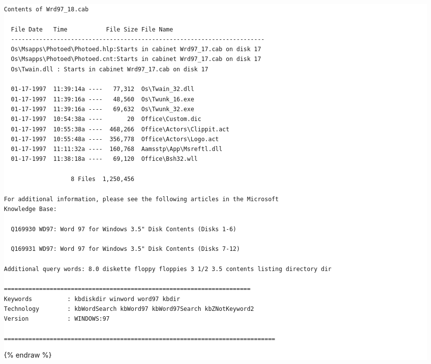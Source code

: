 	Contents of Wrd97_18.cab
	
	  File Date   Time           File Size File Name
	  ------------------------------------------------------------------------
	  Os\Msapps\Photoed\Photoed.hlp:Starts in cabinet Wrd97_17.cab on disk 17
	  Os\Msapps\Photoed\Photoed.cnt:Starts in cabinet Wrd97_17.cab on disk 17
	  Os\Twain.dll : Starts in cabinet Wrd97_17.cab on disk 17
	
	  01-17-1997  11:39:14a ----   77,312  Os\Twain_32.dll
	  01-17-1997  11:39:16a ----   48,560  Os\Twunk_16.exe
	  01-17-1997  11:39:16a ----   69,632  Os\Twunk_32.exe
	  01-17-1997  10:54:38a ----       20  Office\Custom.dic
	  01-17-1997  10:55:38a ----  468,266  Office\Actors\Clippit.act
	  01-17-1997  10:55:48a ----  356,778  Office\Actors\Logo.act
	  01-17-1997  11:11:32a ----  160,768  Aamsstp\App\Msreftl.dll
	  01-17-1997  11:38:18a ----   69,120  Office\Bsh32.wll
	
	                   8 Files  1,250,456
	
	For additional information, please see the following articles in the Microsoft
	Knowledge Base:
	
	  Q169930 WD97: Word 97 for Windows 3.5" Disk Contents (Disks 1-6)
	
	  Q169931 WD97: Word 97 for Windows 3.5" Disk Contents (Disks 7-12)
	
	Additional query words: 8.0 diskette floppy floppies 3 1/2 3.5 contents listing directory dir
	
	======================================================================
	Keywords          : kbdiskdir winword word97 kbdir 
	Technology        : kbWordSearch kbWord97 kbWord97Search kbZNotKeyword2
	Version           : WINDOWS:97
	
	=============================================================================
	

{% endraw %}
